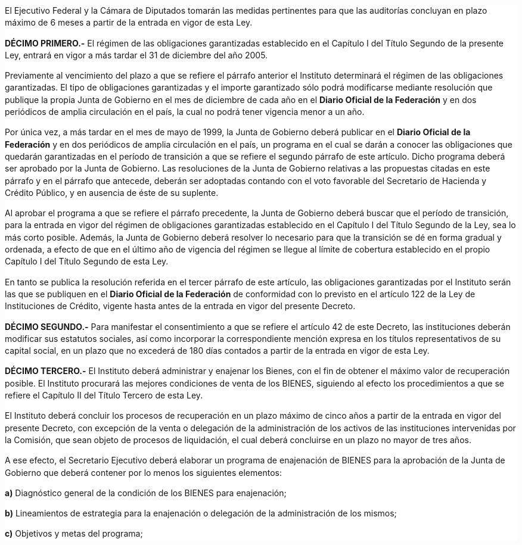 El Ejecutivo Federal y la Cámara de Diputados tomarán las medidas pertinentes para que las auditorías concluyan en plazo máximo de 6 meses a partir de la entrada en vigor de esta Ley.

**DÉCIMO PRIMERO.-** El régimen de las obligaciones garantizadas establecido en el Capítulo I del Título Segundo de la presente Ley, entrará en vigor a más tardar el 31 de diciembre del año 2005.

Previamente al vencimiento del plazo a que se refiere el párrafo anterior el Instituto determinará el régimen de las obligaciones garantizadas. El tipo de obligaciones garantizadas y el importe garantizado sólo podrá modificarse mediante resolución que publique la propia Junta de Gobierno en el mes de diciembre de cada año en el **Diario Oficial de la Federación** y en dos periódicos de amplia circulación en el país, la cual no podrá tener vigencia menor a un año.

Por única vez, a más tardar en el mes de mayo de 1999, la Junta de Gobierno deberá publicar en el **Diario Oficial de la Federación** y en dos periódicos de amplia circulación en el país, un programa en el cual se darán a conocer las obligaciones que quedarán garantizadas en el período de transición a que se refiere el segundo párrafo de este artículo. Dicho programa deberá ser aprobado por la Junta de Gobierno. Las resoluciones de la Junta de Gobierno relativas a las propuestas citadas en este párrafo y en el párrafo que antecede, deberán ser adoptadas contando con el voto favorable del Secretario de Hacienda y Crédito Público, y en ausencia de éste de su suplente.

Al aprobar el programa a que se refiere el párrafo precedente, la Junta de Gobierno deberá buscar que el período de transición, para la entrada en vigor del régimen de obligaciones garantizadas establecido en el Capítulo I del Título Segundo de la Ley, sea lo más corto posible. Además, la Junta de Gobierno deberá resolver lo necesario para que la transición se dé en forma gradual y ordenada, a efecto de que en el último año de vigencia del régimen se llegue al límite de cobertura establecido en el propio Capítulo I del Título Segundo de esta Ley.

En tanto se publica la resolución referida en el tercer párrafo de este artículo, las obligaciones garantizadas por el Instituto serán las que se publiquen en el **Diario Oficial de la Federación** de conformidad con lo previsto en el artículo 122 de la Ley de Instituciones de Crédito, vigente hasta antes de la entrada en vigor del presente Decreto.

**DÉCIMO SEGUNDO.-** Para manifestar el consentimiento a que se refiere el artículo 42 de este Decreto, las instituciones deberán modificar sus estatutos sociales, así como incorporar la correspondiente mención expresa en los títulos representativos de su capital social, en un plazo que no excederá de 180 días contados a partir de la entrada en vigor de esta Ley.

**DÉCIMO TERCERO.-** El Instituto deberá administrar y enajenar los Bienes, con el fin de obtener el máximo valor de recuperación posible. El Instituto procurará las mejores condiciones de venta de los BIENES, siguiendo al efecto los procedimientos a que se refiere el Capítulo II del Título Tercero de esta Ley.

El Instituto deberá concluir los procesos de recuperación en un plazo máximo de cinco años a partir de la entrada en vigor del presente Decreto, con excepción de la venta o delegación de la administración de los activos de las instituciones intervenidas por la Comisión, que sean objeto de procesos de liquidación, el cual deberá concluirse en un plazo no mayor de tres años.

A ese efecto, el Secretario Ejecutivo deberá elaborar un programa de enajenación de BIENES para la aprobación de la Junta de Gobierno que deberá contener por lo menos los siguientes elementos:

**a)** Diagnóstico general de la condición de los BIENES para enajenación;

**b)** Lineamientos de estrategia para la enajenación o delegación de la administración de los mismos;

**c)** Objetivos y metas del programa;
